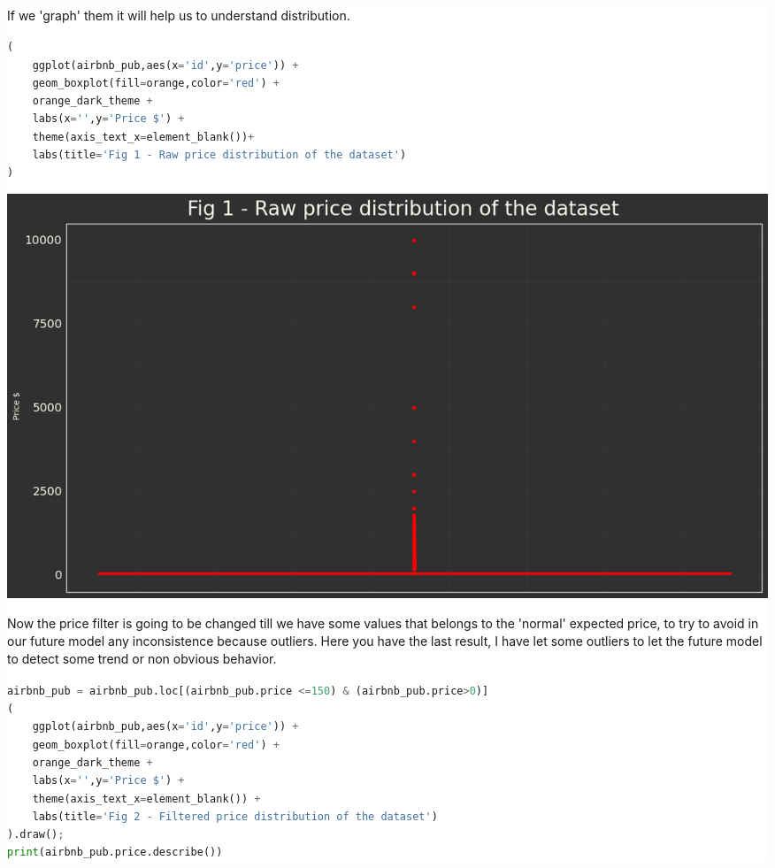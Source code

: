 If we 'graph' them it will help us to understand distribution.


```python
(
    ggplot(airbnb_pub,aes(x='id',y='price')) +
    geom_boxplot(fill=orange,color='red') +
    orange_dark_theme +
    labs(x='',y='Price $') +
    theme(axis_text_x=element_blank())+
    labs(title='Fig 1 - Raw price distribution of the dataset')
)
```


    
![png](/static/notebooks/airbnb/part1/output_14_0.png)
    


Now the price filter is going to be changed till we have some values that belongs to the 'normal' expected price, to try to avoid in our future model any inconsistence because outliers. Here you have the last result, I have let some outliers to let the future model to detect some trend or non obvious behavior.


```python
airbnb_pub = airbnb_pub.loc[(airbnb_pub.price <=150) & (airbnb_pub.price>0)]
(
    ggplot(airbnb_pub,aes(x='id',y='price')) +
    geom_boxplot(fill=orange,color='red') +
    orange_dark_theme +
    labs(x='',y='Price $') +
    theme(axis_text_x=element_blank()) +
    labs(title='Fig 2 - Filtered price distribution of the dataset')    
).draw();
print(airbnb_pub.price.describe())
```
